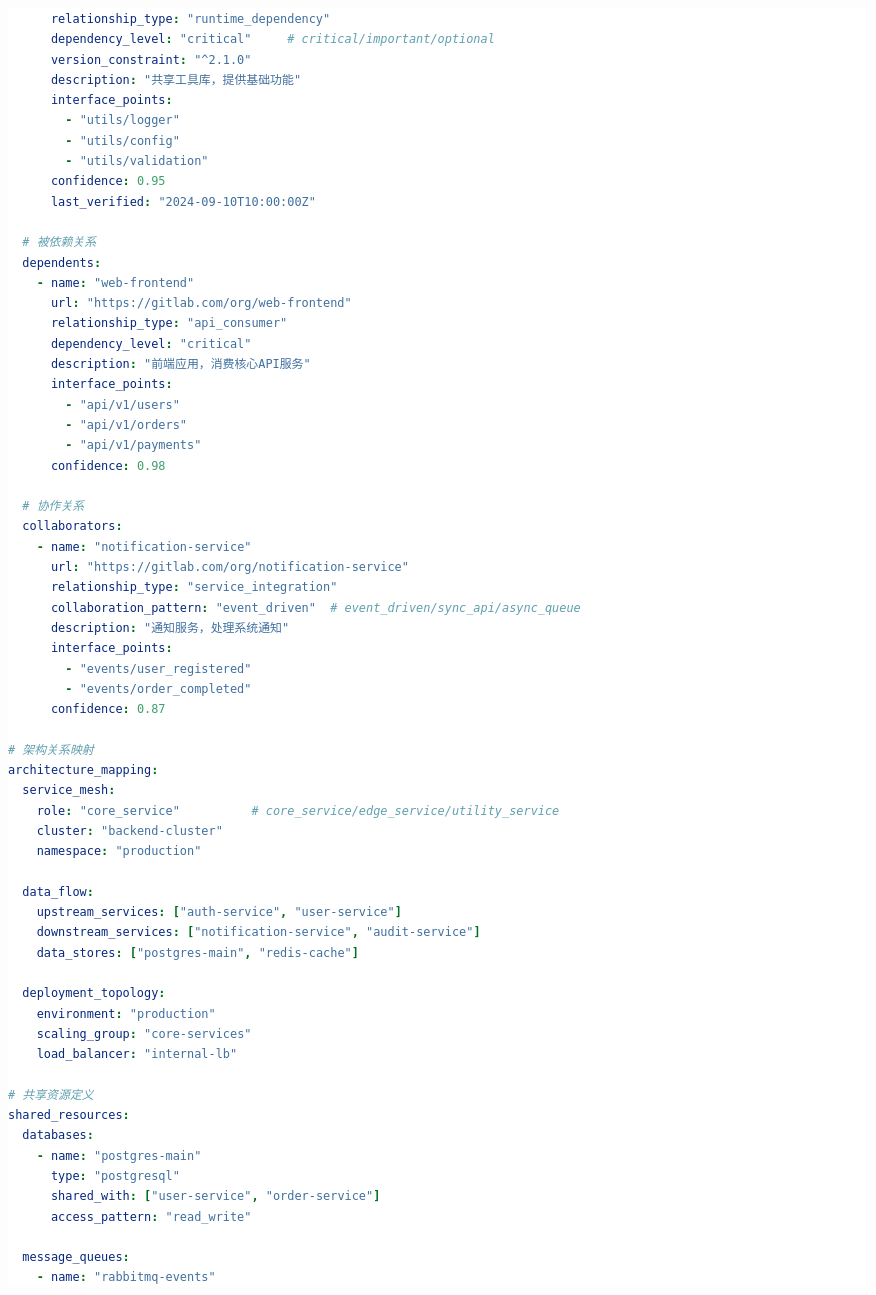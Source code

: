 ```yaml
      relationship_type: "runtime_dependency"
      dependency_level: "critical"     # critical/important/optional
      version_constraint: "^2.1.0"
      description: "共享工具库，提供基础功能"
      interface_points:
        - "utils/logger"
        - "utils/config"
        - "utils/validation"
      confidence: 0.95
      last_verified: "2024-09-10T10:00:00Z"
      
  # 被依赖关系  
  dependents:
    - name: "web-frontend"
      url: "https://gitlab.com/org/web-frontend"
      relationship_type: "api_consumer"
      dependency_level: "critical"
      description: "前端应用，消费核心API服务"
      interface_points:
        - "api/v1/users"
        - "api/v1/orders"
        - "api/v1/payments"
      confidence: 0.98
      
  # 协作关系
  collaborators:
    - name: "notification-service"
      url: "https://gitlab.com/org/notification-service"
      relationship_type: "service_integration"
      collaboration_pattern: "event_driven"  # event_driven/sync_api/async_queue
      description: "通知服务，处理系统通知"
      interface_points:
        - "events/user_registered"
        - "events/order_completed"
      confidence: 0.87
      
# 架构关系映射
architecture_mapping:
  service_mesh:
    role: "core_service"          # core_service/edge_service/utility_service
    cluster: "backend-cluster"
    namespace: "production"
    
  data_flow:
    upstream_services: ["auth-service", "user-service"]
    downstream_services: ["notification-service", "audit-service"]
    data_stores: ["postgres-main", "redis-cache"]
    
  deployment_topology:
    environment: "production"
    scaling_group: "core-services"
    load_balancer: "internal-lb"
    
# 共享资源定义
shared_resources:
  databases:
    - name: "postgres-main"
      type: "postgresql"
      shared_with: ["user-service", "order-service"]
      access_pattern: "read_write"
      
  message_queues:
    - name: "rabbitmq-events"
```
